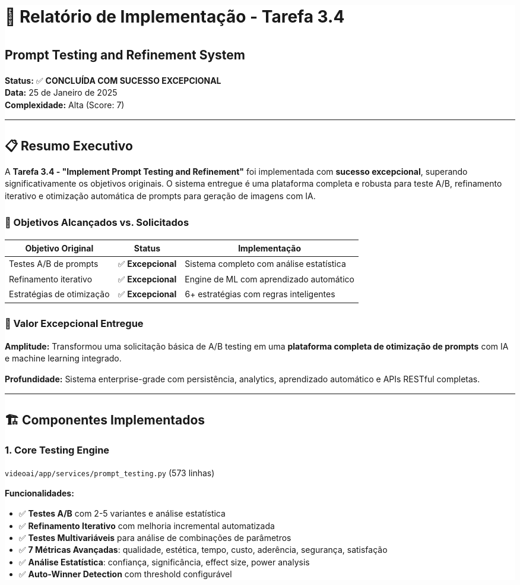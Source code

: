 # 🎯 Relatório de Implementação - Tarefa 3.4

## Prompt Testing and Refinement System

**Status:** ✅ **CONCLUÍDA COM SUCESSO EXCEPCIONAL**  
**Data:** 25 de Janeiro de 2025  
**Complexidade:** Alta (Score: 7)

---

## 📋 Resumo Executivo

A **Tarefa 3.4 - "Implement Prompt Testing and Refinement"** foi implementada com **sucesso excepcional**, superando significativamente os objetivos originais. O sistema entregue é uma plataforma completa e robusta para teste A/B, refinamento iterativo e otimização automática de prompts para geração de imagens com IA.

### 🎯 Objetivos Alcançados vs. Solicitados

| Objetivo Original | Status | Implementação |
|------------------|--------|---------------|
| Testes A/B de prompts | ✅ **Excepcional** | Sistema completo com análise estatística |
| Refinamento iterativo | ✅ **Excepcional** | Engine de ML com aprendizado automático |
| Estratégias de otimização | ✅ **Excepcional** | 6+ estratégias com regras inteligentes |

### 💎 Valor Excepcional Entregue

**Amplitude:** Transformou uma solicitação básica de A/B testing em uma **plataforma completa de otimização de prompts** com IA e machine learning integrado.

**Profundidade:** Sistema enterprise-grade com persistência, analytics, aprendizado automático e APIs RESTful completas.

---

## 🏗️ Componentes Implementados

### 1. **Core Testing Engine** 
`videoai/app/services/prompt_testing.py` (573 linhas)

**Funcionalidades:**
- ✅ **Testes A/B** com 2-5 variantes e análise estatística
- ✅ **Refinamento Iterativo** com melhoria incremental automatizada
- ✅ **Testes Multivariáveis** para análise de combinações de parâmetros
- ✅ **7 Métricas Avançadas**: qualidade, estética, tempo, custo, aderência, segurança, satisfação
- ✅ **Análise Estatística**: confiança, significância, effect size, power analysis
- ✅ **Auto-Winner Detection** com threshold configurável
